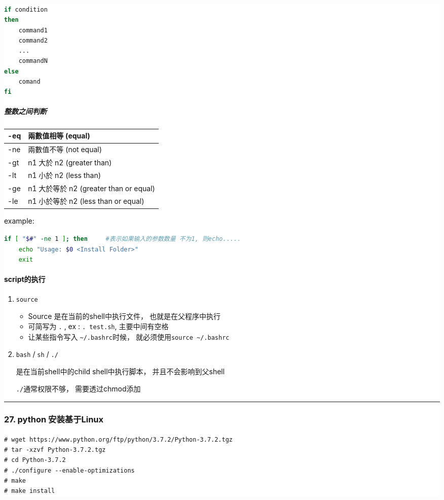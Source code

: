 ```bash
if condition
then
	command1 
	command2
	...
	commandN
else
	comand
fi
```

##### 整数之间判断

| -eq  | 兩數值相等 (equal)                     |
| ---- | :------------------------------------- |
| -ne  | 兩數值不等 (not equal)                 |
| -gt  | n1 大於 n2 (greater than)              |
| -lt  | n1 小於 n2 (less than)                 |
| -ge  | n1 大於等於 n2 (greater than or equal) |
| -le  | n1 小於等於 n2 (less than or equal)    |

example:

```bash
if [ "$#" -ne 1 ]; then     #表示如果输入的参数数量 不为1, 则echo.....
    echo "Usage: $0 <Install Folder>"
    exit
```





#### script的执行

1. `source`

   - Source 是在当前的shell中执行文件， 也就是在父程序中执行
   - 可简写为 `.` , ex : `. test.sh`, 主要中间有空格
   - 让某些指令写入 `~/.bashrc`时候， 就必须使用`source ~/.bashrc`

2. `bash` / `sh` / `./`

   是在当前shell中的child shell中执行脚本， 并且不会影响到父shell

   `./`通常权限不够， 需要透过chmod添加





------

<h3 id="">27. python 安装基于Linux </h3>

```cbash
# wget https://www.python.org/ftp/python/3.7.2/Python-3.7.2.tgz 
# tar -xzvf Python-3.7.2.tgz
# cd Python-3.7.2
# ./configure --enable-optimizations
# make
# make install
```
